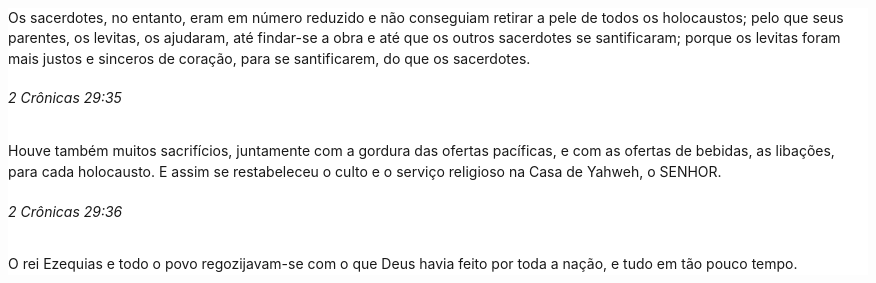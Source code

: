 Os sacerdotes, no entanto, eram em número reduzido e não conseguiam retirar a pele de todos os holocaustos; pelo que seus parentes, os levitas, os ajudaram, até findar-se a obra e até que os outros sacerdotes se santificaram; porque os levitas foram mais justos e sinceros de coração, para se santificarem, do que os sacerdotes.

###### 2 Crônicas 29:35

Houve também muitos sacrifícios, juntamente com a gordura das ofertas pacíficas, e com as ofertas de bebidas, as libações, para cada holocausto. E assim se restabeleceu o culto e o serviço religioso na Casa de Yahweh, o SENHOR.

###### 2 Crônicas 29:36

O rei Ezequias e todo o povo regozijavam-se com o que Deus havia feito por toda a nação, e tudo em tão pouco tempo.


